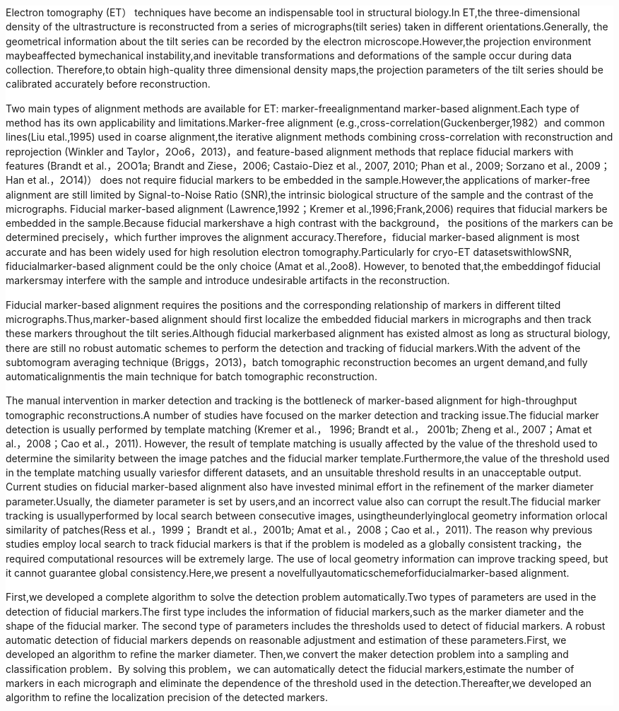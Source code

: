 Electron tomography (ET） techniques have become an indispensable tool in structural biology.In ET,the three-dimensional density of the ultrastructure is reconstructed from a series of micrographs(tilt series) taken in different orientations.Generally, the geometrical information about the tilt series can be recorded by the electron microscope.However,the projection environment maybeaffected bymechanical instability,and inevitable transformations and deformations of the sample occur during data collection. Therefore,to obtain high-quality three dimensional density maps,the projection parameters of the tilt series should be calibrated accurately before reconstruction.

Two main types of alignment methods are available for ET: marker-freealignmentand marker-based alignment.Each type of method has its own applicability and limitations.Marker-free alignment (e.g.,cross-correlation(Guckenberger,1982）and common lines(Liu etal.,1995) used in coarse alignment,the iterative alignment methods combining cross-correlation with reconstruction and reprojection (Winkler and Taylor，2Oo6，2013)，and feature-based alignment methods that replace fiducial markers with features (Brandt et al.，2OO1a; Brandt and Ziese，2006; Castaio-Diez et al., 2007, 2010; Phan et al., 2009; Sorzano et al., 2009；Han et al.，2O14)） does not require fiducial markers to be embedded in the sample.However,the applications of marker-free alignment are still limited by Signal-to-Noise Ratio (SNR),the intrinsic biological structure of the sample and the contrast of the micrographs. Fiducial marker-based alignment (Lawrence,1992；Kremer et al.,1996;Frank,2006) requires that fiducial markers be embedded in the sample.Because fiducial markershave a high contrast with the background， the positions of the markers can be determined precisely，which further improves the alignment accuracy.Therefore，fiducial marker-based alignment is most accurate and has been widely used for high resolution electron tomography.Particularly for cryo-ET datasetswithlowSNR, fiducialmarker-based alignment could be the only choice (Amat et al.,2oo8). However, to benoted that,the embeddingof fiducial markersmay interfere with the sample and introduce undesirable artifacts in the reconstruction.

Fiducial marker-based alignment requires the positions and the corresponding relationship of markers in different tilted micrographs.Thus,marker-based alignment should first localize the embedded fiducial markers in micrographs and then track these markers throughout the tilt series.Although fiducial markerbased alignment has existed almost as long as structural biology, there are still no robust automatic schemes to perform the detection and tracking of fiducial markers.With the advent of the subtomogram averaging technique (Briggs，2O13)，batch tomographic reconstruction becomes an urgent demand,and fully automaticalignmentis the main technique for batch tomographic reconstruction.

The manual intervention in marker detection and tracking is the bottleneck of marker-based alignment for high-throughput tomographic reconstructions.A number of studies have focused on the marker detection and tracking issue.The fiducial marker detection is usually performed by template matching (Kremer et al.， 1996; Brandt et al.， 2001b; Zheng et al., 2007；Amat et al.，2008；Cao et al.，2011). However, the result of template matching is usually affected by the value of the threshold used to determine the similarity between the image patches and the fiducial marker template.Furthermore,the value of the threshold used in the template matching usually variesfor different datasets, and an unsuitable threshold results in an unacceptable output. Current studies on fiducial marker-based alignment also have invested minimal effort in the refinement of the marker diameter parameter.Usually, the diameter parameter is set by users,and an incorrect value also can corrupt the result.The fiducial marker tracking is usuallyperformed by local search between consecutive images, usingtheunderlyinglocal geometry information orlocal similarity of patches(Ress et al.，1999； Brandt et al.，2001b; Amat et al.，2008；Cao et al.，2011). The reason why previous studies employ local search to track fiducial markers is that if the problem is modeled as a globally consistent tracking，the required computational resources will be extremely large. The use of local geometry information can improve tracking speed, but it cannot guarantee global consistency.Here,we present a novelfullyautomaticschemeforfiducialmarker-based alignment.

First,we developed a complete algorithm to solve the detection problem automatically.Two types of parameters are used in the detection of fiducial markers.The first type includes the information of fiducial markers,such as the marker diameter and the shape of the fiducial marker. The second type of parameters includes the thresholds used to detect of fiducial markers. A robust automatic detection of fiducial markers depends on reasonable adjustment and estimation of these parameters.First, we developed an algorithm to refine the marker diameter. Then,we convert the maker detection problem into a sampling and classification problem．By solving this problem，we can automatically detect the fiducial markers,estimate the number of markers in each micrograph and eliminate the dependence of the threshold used in the detection.Thereafter,we developed an algorithm to refine the localization precision of the detected markers.
